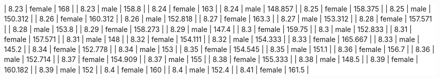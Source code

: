 |          8.23 | female |       168     |
|          8.23 | male   |       158.8   |
|          8.24 | female |       163     |
|          8.24 | male   |       148.857 |
|          8.25 | female |       158.375 |
|          8.25 | male   |       150.312 |
|          8.26 | female |       160.312 |
|          8.26 | male   |       152.818 |
|          8.27 | female |       163.3   |
|          8.27 | male   |       153.312 |
|          8.28 | female |       157.571 |
|          8.28 | male   |       153.8   |
|          8.29 | female |       158.273 |
|          8.29 | male   |       147.4   |
|          8.3  | female |       159.75  |
|          8.3  | male   |       152.833 |
|          8.31 | female |       157.571 |
|          8.31 | male   |       148     |
|          8.32 | female |       154.111 |
|          8.32 | male   |       154.333 |
|          8.33 | female |       165.667 |
|          8.33 | male   |       145.2   |
|          8.34 | female |       152.778 |
|          8.34 | male   |       153     |
|          8.35 | female |       154.545 |
|          8.35 | male   |       151.1   |
|          8.36 | female |       156.7   |
|          8.36 | male   |       152.714 |
|          8.37 | female |       154.909 |
|          8.37 | male   |       155     |
|          8.38 | female |       155.333 |
|          8.38 | male   |       148.5   |
|          8.39 | female |       160.182 |
|          8.39 | male   |       152     |
|          8.4  | female |       160     |
|          8.4  | male   |       152.4   |
|          8.41 | female |       161.5   |
